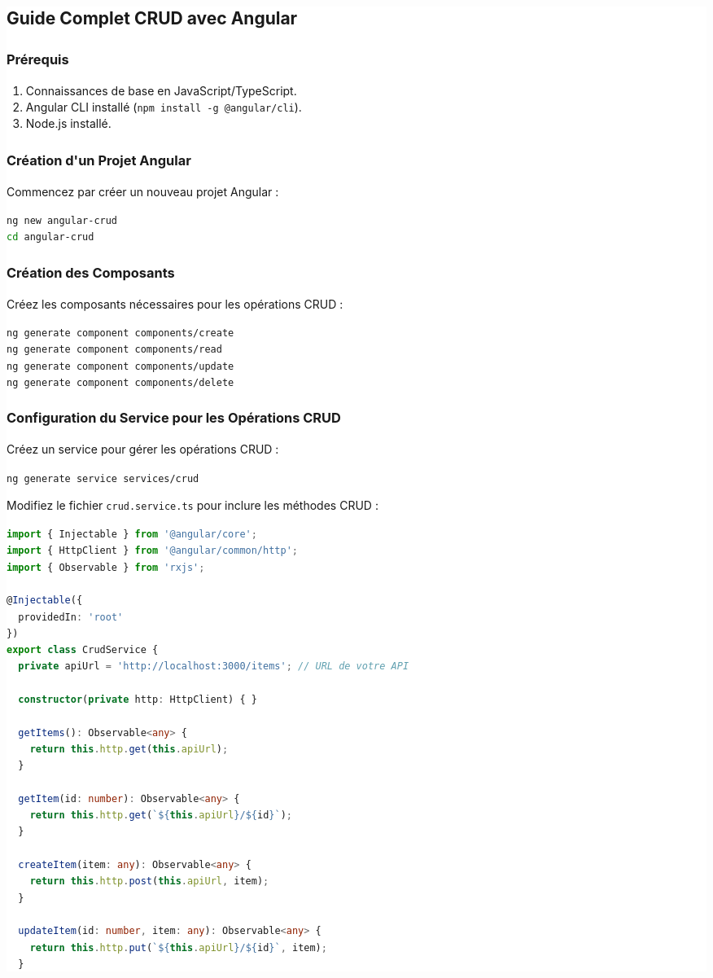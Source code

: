 ## Guide Complet CRUD avec Angular

### Prérequis
1. Connaissances de base en JavaScript/TypeScript.
2. Angular CLI installé (`npm install -g @angular/cli`).
3. Node.js installé.

### Création d'un Projet Angular

Commencez par créer un nouveau projet Angular :

```sh
ng new angular-crud
cd angular-crud
```

### Création des Composants

Créez les composants nécessaires pour les opérations CRUD :

```sh
ng generate component components/create
ng generate component components/read
ng generate component components/update
ng generate component components/delete
```

### Configuration du Service pour les Opérations CRUD

Créez un service pour gérer les opérations CRUD :

```sh
ng generate service services/crud
```

Modifiez le fichier `crud.service.ts` pour inclure les méthodes CRUD :

```typescript
import { Injectable } from '@angular/core';
import { HttpClient } from '@angular/common/http';
import { Observable } from 'rxjs';

@Injectable({
  providedIn: 'root'
})
export class CrudService {
  private apiUrl = 'http://localhost:3000/items'; // URL de votre API

  constructor(private http: HttpClient) { }

  getItems(): Observable<any> {
    return this.http.get(this.apiUrl);
  }

  getItem(id: number): Observable<any> {
    return this.http.get(`${this.apiUrl}/${id}`);
  }

  createItem(item: any): Observable<any> {
    return this.http.post(this.apiUrl, item);
  }

  updateItem(id: number, item: any): Observable<any> {
    return this.http.put(`${this.apiUrl}/${id}`, item);
  }

```